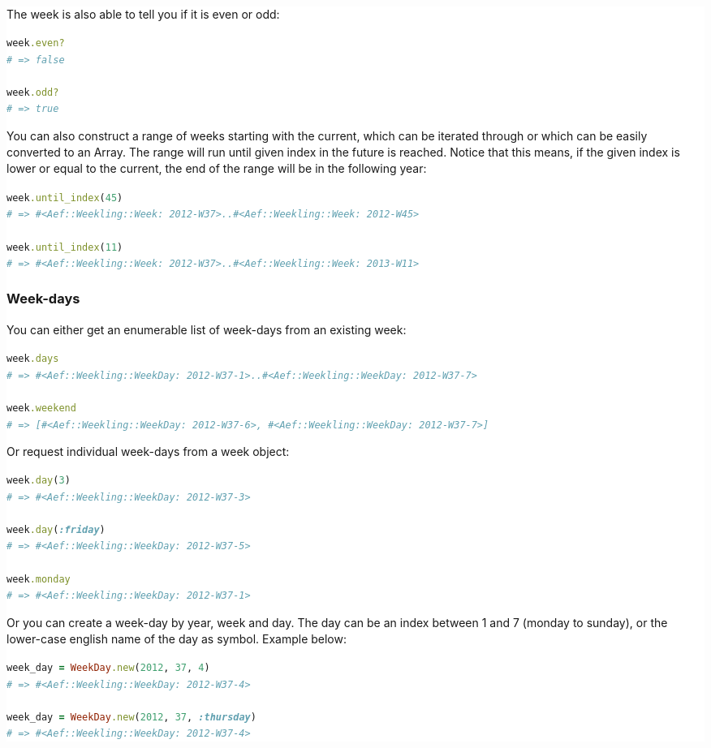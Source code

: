 The week is also able to tell you if it is even or odd:

~~~~~ ruby
week.even?
# => false

week.odd?
# => true
~~~~~

You can also construct a range of weeks starting with the current, which can be
iterated through or which can be easily converted to an Array. The range will
run until given index in the future is reached. Notice that this means, if the
given index is lower or equal to the current, the end of the range will be in
the following year:

~~~~~ ruby
week.until_index(45)
# => #<Aef::Weekling::Week: 2012-W37>..#<Aef::Weekling::Week: 2012-W45>

week.until_index(11)
# => #<Aef::Weekling::Week: 2012-W37>..#<Aef::Weekling::Week: 2013-W11>
~~~~~

### Week-days

You can either get an enumerable list of week-days from an existing week:

~~~~~ ruby
week.days
# => #<Aef::Weekling::WeekDay: 2012-W37-1>..#<Aef::Weekling::WeekDay: 2012-W37-7>

week.weekend
# => [#<Aef::Weekling::WeekDay: 2012-W37-6>, #<Aef::Weekling::WeekDay: 2012-W37-7>]
~~~~~

Or request individual week-days from a week object:

~~~~~ ruby
week.day(3)
# => #<Aef::Weekling::WeekDay: 2012-W37-3>

week.day(:friday)
# => #<Aef::Weekling::WeekDay: 2012-W37-5>

week.monday
# => #<Aef::Weekling::WeekDay: 2012-W37-1>
~~~~~

Or you can create a week-day by year, week and day. The day can be an index
between 1 and 7 (monday to sunday), or the lower-case english name of the day
as symbol. Example below:

~~~~~ ruby
week_day = WeekDay.new(2012, 37, 4)
# => #<Aef::Weekling::WeekDay: 2012-W37-4>

week_day = WeekDay.new(2012, 37, :thursday)
# => #<Aef::Weekling::WeekDay: 2012-W37-4>
~~~~~


   [docs]:    http://rdoc.info/github/aef/weekling/
   [project]: https://github.com/aef/weekling/
   [semver]: http://semver.org/
   [rps]:    http://chneukirchen.github.com/rps/
   [style]:  https://github.com/bbatsov/ruby-style-guide
   [gem]:    http://weblog.rubyonrails.org/2009/9/1/gem-packaging-best-practices
   [gemkey]: https://aef.name/crypto/aef-gem.pem
   [issues]: https://github.com/aef/weekling/issues/
   [openpgp]: https://aef.name/crypto/aef-openpgp.asc